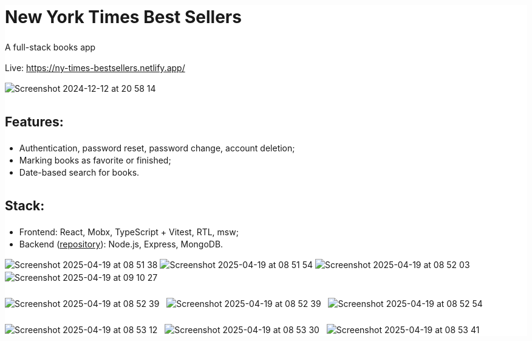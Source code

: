 # New York Times Best Sellers

A full-stack books app

Live: https://ny-times-bestsellers.netlify.app/

<img width="1589" alt="Screenshot 2024-12-12 at 20 58 14" src="https://github.com/user-attachments/assets/69958fed-2686-4e23-a276-db56737f999e" />


## Features:

- Authentication, password reset, password change, account deletion;
- Marking books as favorite or finished;
- Date-based search for books.


## Stack:
- Frontend: React, Mobx, TypeScript + Vitest, RTL, msw;
- Backend ([repository](https://github.com/uv95/NYTimes-Bestsellers_backend)): Node.js, Express, MongoDB.

<img width="1369" alt="Screenshot 2025-04-19 at 08 51 38" src="https://github.com/user-attachments/assets/b35d32bc-025d-4bf9-baef-59ffbb0fe62d" />

<img width="1369" alt="Screenshot 2025-04-19 at 08 51 54" src="https://github.com/user-attachments/assets/c6ecac76-9014-4d6e-b453-8803e7d1103e" />

<img width="1369" alt="Screenshot 2025-04-19 at 08 52 03" src="https://github.com/user-attachments/assets/3514910f-8f87-4011-a643-b85630b8f550" />

<img width="1370" alt="Screenshot 2025-04-19 at 09 10 27" src="https://github.com/user-attachments/assets/6402e515-7340-4af7-938e-64d68f71b9b9" />

### 
<img width="328" alt="Screenshot 2025-04-19 at 08 52 39" src="https://github.com/user-attachments/assets/9000d26e-182e-4303-85f1-b3eebd9b99f1" /> &nbsp;
<img width="328" alt="Screenshot 2025-04-19 at 08 52 39" src="https://github.com/user-attachments/assets/192cf3f1-fe37-461c-ae06-4b4e59955604" /> &nbsp;
<img width="328" alt="Screenshot 2025-04-19 at 08 52 54" src="https://github.com/user-attachments/assets/8d6fb96e-77c5-471f-8975-2b8f274b3064" />

###
<img width="328" alt="Screenshot 2025-04-19 at 08 53 12" src="https://github.com/user-attachments/assets/93117b1f-4d2a-45f7-b9c8-237c6ad854dd" /> &nbsp;
<img width="328" alt="Screenshot 2025-04-19 at 08 53 30" src="https://github.com/user-attachments/assets/54cdab6b-661b-465c-8bb9-109674f6c404" /> &nbsp;
<img width="328" alt="Screenshot 2025-04-19 at 08 53 41" src="https://github.com/user-attachments/assets/46e75a37-cf1f-4ff0-a1e1-da3fadf91865" />
